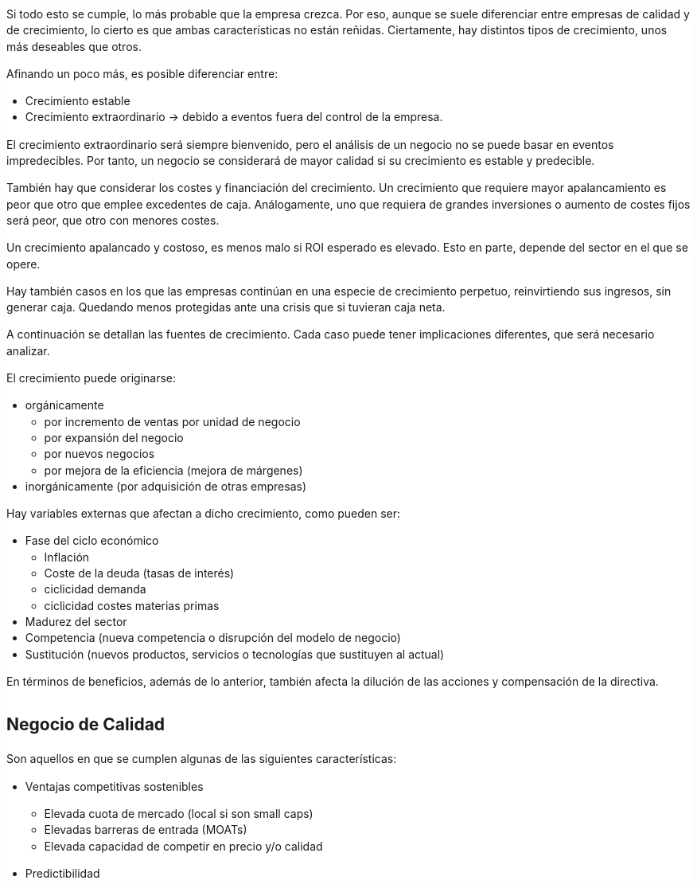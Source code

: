 Si todo esto se cumple, lo más probable que la empresa crezca. Por eso, aunque se suele diferenciar entre empresas de calidad y de crecimiento, lo cierto es que ambas características no están reñidas. Ciertamente, hay distintos tipos de crecimiento, unos más deseables que otros.

Afinando un poco más, es posible diferenciar entre:

* Crecimiento estable
* Crecimiento extraordinario → debido a eventos fuera del control de la empresa.

El crecimiento extraordinario será siempre bienvenido, pero el análisis de un negocio no se puede basar en eventos impredecibles. Por tanto, un negocio se considerará de mayor calidad si su crecimiento es estable y predecible.

También hay que considerar los costes y financiación del crecimiento. Un crecimiento que requiere mayor apalancamiento es peor que otro que emplee excedentes de caja. Análogamente, uno que requiera de grandes inversiones o aumento de costes fijos será peor, que otro con menores costes.

Un crecimiento apalancado y costoso, es menos malo si ROI esperado es elevado. Esto en parte, depende del sector en el que se opere.

Hay también casos en los que las empresas continúan en una especie de crecimiento perpetuo, reinvirtiendo sus ingresos, sin generar caja. Quedando menos protegidas ante una crisis que si tuvieran caja neta.

A continuación se detallan las fuentes de crecimiento. Cada caso puede tener implicaciones diferentes, que será necesario analizar.

El crecimiento puede originarse:

* orgánicamente
  * por incremento de ventas por unidad de negocio
  * por expansión del negocio
  * por  nuevos negocios
  * por mejora de la eficiencia (mejora de márgenes)
* inorgánicamente (por adquisición de otras empresas)

Hay variables externas que afectan a dicho crecimiento, como pueden ser:

* Fase del ciclo económico
  * Inflación
  * Coste de la deuda (tasas de interés)
  * ciclicidad demanda
  * ciclicidad costes materias primas
* Madurez del sector
* Competencia (nueva competencia o disrupción del modelo de negocio)
* Sustitución (nuevos productos, servicios o tecnologías que sustituyen al actual)

En términos de beneficios, además de lo anterior, también afecta la dilución de las acciones y compensación de la directiva.

## Negocio de Calidad

Son aquellos en que se cumplen algunas de las siguientes características:

* Ventajas competitivas sostenibles

  * Elevada cuota de mercado (local si son small caps)
  * Elevadas barreras de entrada (MOATs)
  * Elevada capacidad de competir en precio y/o calidad
* Predictibilidad
